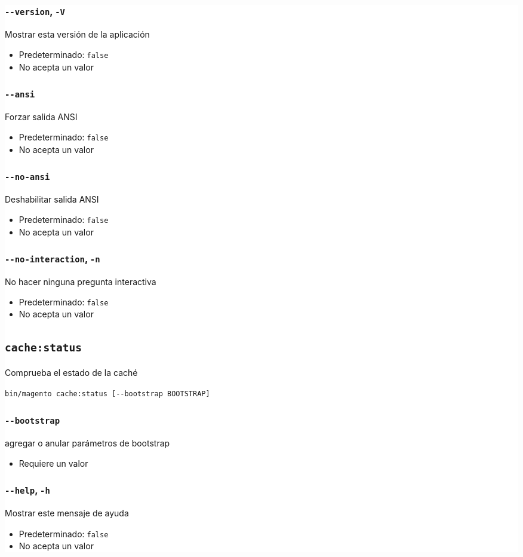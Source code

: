 

### `--version`, `-V`



Mostrar esta versión de la aplicación
- Predeterminado: `false`
- No acepta un valor


### `--ansi`

Forzar salida ANSI
- Predeterminado: `false`
- No acepta un valor


### `--no-ansi`

Deshabilitar salida ANSI
- Predeterminado: `false`
- No acepta un valor



### `--no-interaction`, `-n`



No hacer ninguna pregunta interactiva
- Predeterminado: `false`
- No acepta un valor  

## `cache:status`

Comprueba el estado de la caché

```bash
bin/magento cache:status [--bootstrap BOOTSTRAP]
```

  



### `--bootstrap`

agregar o anular parámetros de bootstrap
- Requiere un valor



### `--help`, `-h`



Mostrar este mensaje de ayuda
- Predeterminado: `false`
- No acepta un valor
